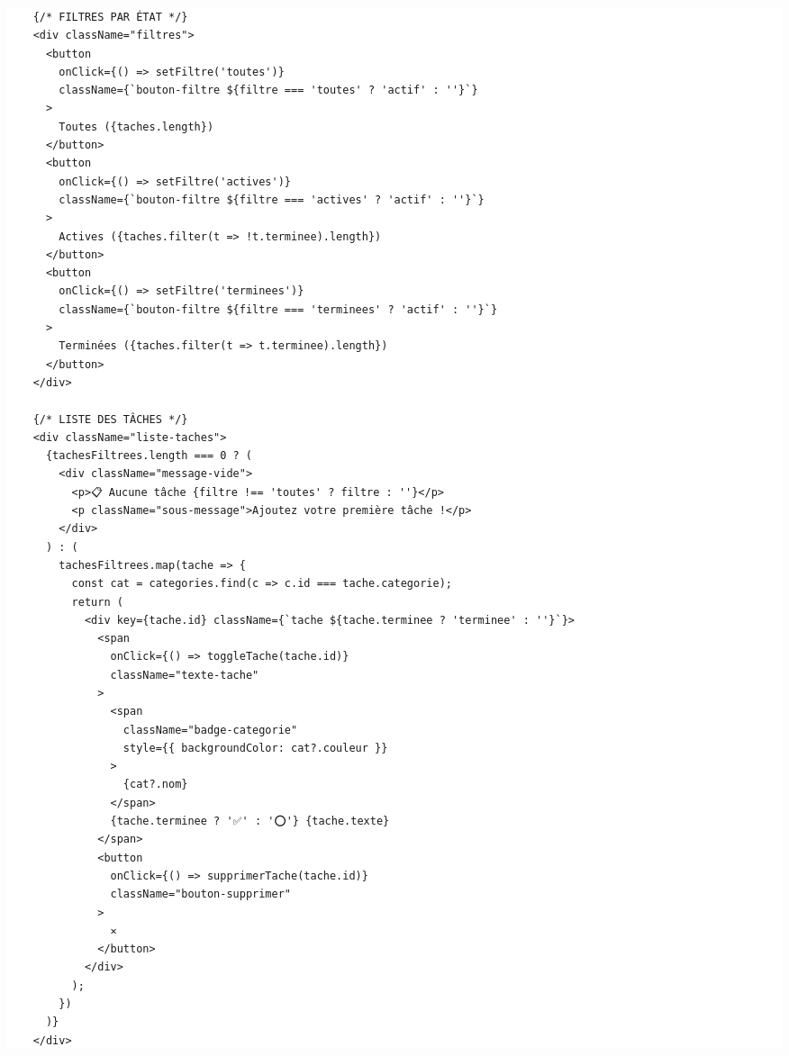         {/* FILTRES PAR ÉTAT */}
        <div className="filtres">
          <button 
            onClick={() => setFiltre('toutes')}
            className={`bouton-filtre ${filtre === 'toutes' ? 'actif' : ''}`}
          >
            Toutes ({taches.length})
          </button>
          <button 
            onClick={() => setFiltre('actives')}
            className={`bouton-filtre ${filtre === 'actives' ? 'actif' : ''}`}
          >
            Actives ({taches.filter(t => !t.terminee).length})
          </button>
          <button 
            onClick={() => setFiltre('terminees')}
            className={`bouton-filtre ${filtre === 'terminees' ? 'actif' : ''}`}
          >
            Terminées ({taches.filter(t => t.terminee).length})
          </button>
        </div>

        {/* LISTE DES TÂCHES */}
        <div className="liste-taches">
          {tachesFiltrees.length === 0 ? (
            <div className="message-vide">
              <p>📋 Aucune tâche {filtre !== 'toutes' ? filtre : ''}</p>
              <p className="sous-message">Ajoutez votre première tâche !</p>
            </div>
          ) : (
            tachesFiltrees.map(tache => {
              const cat = categories.find(c => c.id === tache.categorie);
              return (
                <div key={tache.id} className={`tache ${tache.terminee ? 'terminee' : ''}`}>
                  <span 
                    onClick={() => toggleTache(tache.id)}
                    className="texte-tache"
                  >
                    <span 
                      className="badge-categorie"
                      style={{ backgroundColor: cat?.couleur }}
                    >
                      {cat?.nom}
                    </span>
                    {tache.terminee ? '✅' : '⭕'} {tache.texte}
                  </span>
                  <button 
                    onClick={() => supprimerTache(tache.id)}
                    className="bouton-supprimer"
                  >
                    ✕
                  </button>
                </div>
              );
            })
          )}
        </div>
